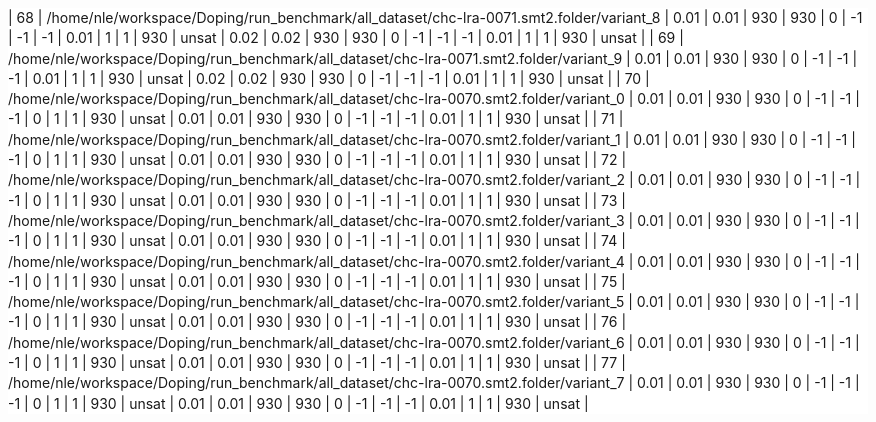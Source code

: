 |  68 | /home/nle/workspace/Doping/run_benchmark/all_dataset/chc-lra-0071.smt2.folder/variant_8 |          0.01 |                 0.01 |          930    |           930    |               0    |           -1 |            -1 |           -1 |                          0.01 |        1 |           1 |            930 | unsat     |          0.02 |                 0.02 |          930    |           930    |               0    |           -1 |            -1 |           -1 |                          0.01 |        1 |           1 |            930 | unsat     |
|  69 | /home/nle/workspace/Doping/run_benchmark/all_dataset/chc-lra-0071.smt2.folder/variant_9 |          0.01 |                 0.01 |          930    |           930    |               0    |           -1 |            -1 |           -1 |                          0.01 |        1 |           1 |            930 | unsat     |          0.02 |                 0.02 |          930    |           930    |               0    |           -1 |            -1 |           -1 |                          0.01 |        1 |           1 |            930 | unsat     |
|  70 | /home/nle/workspace/Doping/run_benchmark/all_dataset/chc-lra-0070.smt2.folder/variant_0 |          0.01 |                 0.01 |          930    |           930    |               0    |           -1 |            -1 |           -1 |                          0    |        1 |           1 |            930 | unsat     |          0.01 |                 0.01 |          930    |           930    |               0    |           -1 |            -1 |           -1 |                          0.01 |        1 |           1 |            930 | unsat     |
|  71 | /home/nle/workspace/Doping/run_benchmark/all_dataset/chc-lra-0070.smt2.folder/variant_1 |          0.01 |                 0.01 |          930    |           930    |               0    |           -1 |            -1 |           -1 |                          0    |        1 |           1 |            930 | unsat     |          0.01 |                 0.01 |          930    |           930    |               0    |           -1 |            -1 |           -1 |                          0.01 |        1 |           1 |            930 | unsat     |
|  72 | /home/nle/workspace/Doping/run_benchmark/all_dataset/chc-lra-0070.smt2.folder/variant_2 |          0.01 |                 0.01 |          930    |           930    |               0    |           -1 |            -1 |           -1 |                          0    |        1 |           1 |            930 | unsat     |          0.01 |                 0.01 |          930    |           930    |               0    |           -1 |            -1 |           -1 |                          0.01 |        1 |           1 |            930 | unsat     |
|  73 | /home/nle/workspace/Doping/run_benchmark/all_dataset/chc-lra-0070.smt2.folder/variant_3 |          0.01 |                 0.01 |          930    |           930    |               0    |           -1 |            -1 |           -1 |                          0    |        1 |           1 |            930 | unsat     |          0.01 |                 0.01 |          930    |           930    |               0    |           -1 |            -1 |           -1 |                          0.01 |        1 |           1 |            930 | unsat     |
|  74 | /home/nle/workspace/Doping/run_benchmark/all_dataset/chc-lra-0070.smt2.folder/variant_4 |          0.01 |                 0.01 |          930    |           930    |               0    |           -1 |            -1 |           -1 |                          0    |        1 |           1 |            930 | unsat     |          0.01 |                 0.01 |          930    |           930    |               0    |           -1 |            -1 |           -1 |                          0.01 |        1 |           1 |            930 | unsat     |
|  75 | /home/nle/workspace/Doping/run_benchmark/all_dataset/chc-lra-0070.smt2.folder/variant_5 |          0.01 |                 0.01 |          930    |           930    |               0    |           -1 |            -1 |           -1 |                          0    |        1 |           1 |            930 | unsat     |          0.01 |                 0.01 |          930    |           930    |               0    |           -1 |            -1 |           -1 |                          0.01 |        1 |           1 |            930 | unsat     |
|  76 | /home/nle/workspace/Doping/run_benchmark/all_dataset/chc-lra-0070.smt2.folder/variant_6 |          0.01 |                 0.01 |          930    |           930    |               0    |           -1 |            -1 |           -1 |                          0    |        1 |           1 |            930 | unsat     |          0.01 |                 0.01 |          930    |           930    |               0    |           -1 |            -1 |           -1 |                          0.01 |        1 |           1 |            930 | unsat     |
|  77 | /home/nle/workspace/Doping/run_benchmark/all_dataset/chc-lra-0070.smt2.folder/variant_7 |          0.01 |                 0.01 |          930    |           930    |               0    |           -1 |            -1 |           -1 |                          0    |        1 |           1 |            930 | unsat     |          0.01 |                 0.01 |          930    |           930    |               0    |           -1 |            -1 |           -1 |                          0.01 |        1 |           1 |            930 | unsat     |